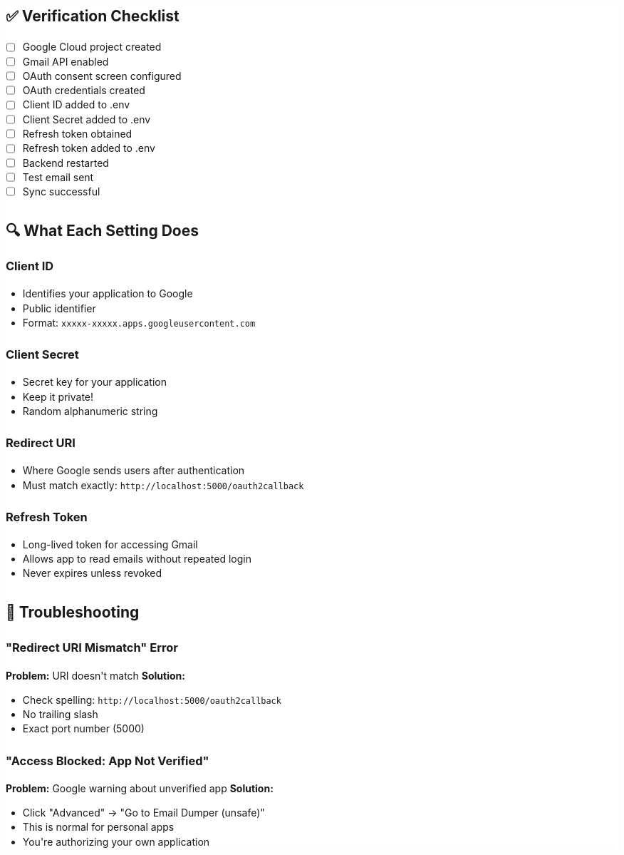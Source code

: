 ## ✅ Verification Checklist

- [ ] Google Cloud project created
- [ ] Gmail API enabled
- [ ] OAuth consent screen configured
- [ ] OAuth credentials created
- [ ] Client ID added to .env
- [ ] Client Secret added to .env
- [ ] Refresh token obtained
- [ ] Refresh token added to .env
- [ ] Backend restarted
- [ ] Test email sent
- [ ] Sync successful

## 🔍 What Each Setting Does

### Client ID
- Identifies your application to Google
- Public identifier
- Format: `xxxxx-xxxxx.apps.googleusercontent.com`

### Client Secret
- Secret key for your application
- Keep it private!
- Random alphanumeric string

### Redirect URI
- Where Google sends users after authentication
- Must match exactly: `http://localhost:5000/oauth2callback`

### Refresh Token
- Long-lived token for accessing Gmail
- Allows app to read emails without repeated login
- Never expires unless revoked

## 🐛 Troubleshooting

### "Redirect URI Mismatch" Error
**Problem:** URI doesn't match
**Solution:** 
- Check spelling: `http://localhost:5000/oauth2callback`
- No trailing slash
- Exact port number (5000)

### "Access Blocked: App Not Verified"
**Problem:** Google warning about unverified app
**Solution:**
- Click "Advanced" → "Go to Email Dumper (unsafe)"
- This is normal for personal apps
- You're authorizing your own application
